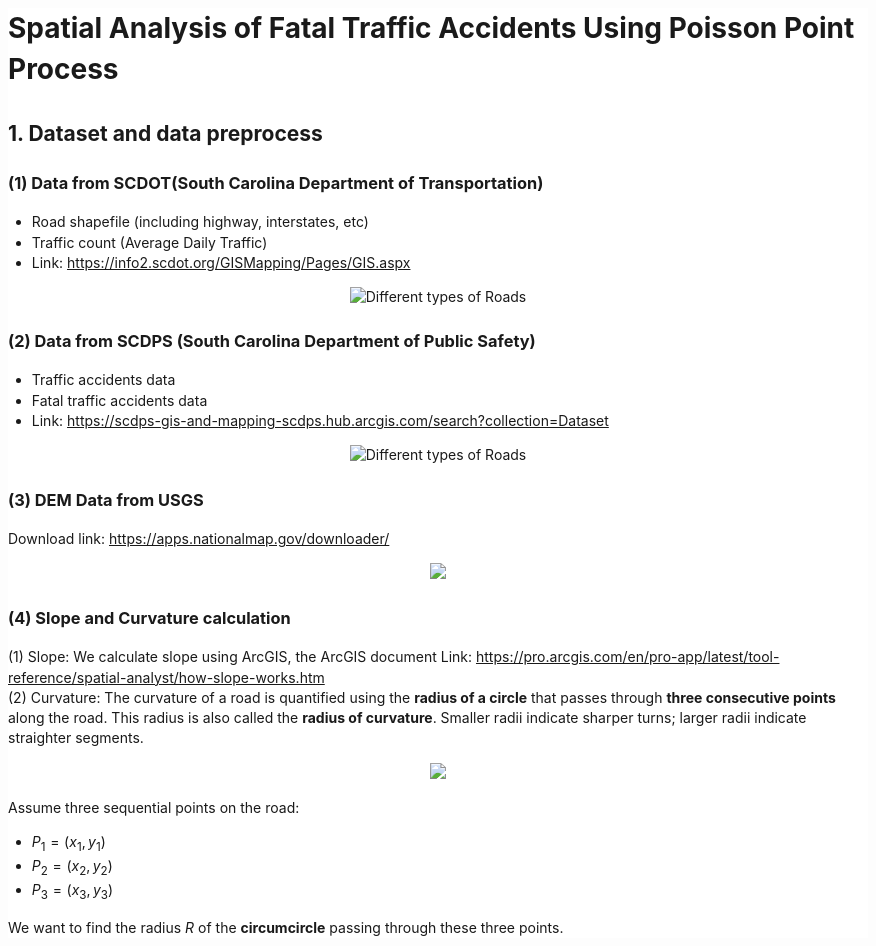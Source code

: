 # Spatial Analysis of Fatal Traffic Accidents Using Poisson Point Process

## 1. Dataset and data preprocess

### (1) Data from SCDOT(South Carolina Department of Transportation)
- Road shapefile (including highway, interstates, etc)
- Traffic count (Average Daily Traffic)
- Link: https://info2.scdot.org/GISMapping/Pages/GIS.aspx
<p align="center">
  <img src="https://github.com/user-attachments/assets/be8ec045-90d3-4951-91b9-30d7250328ac", alt="Different types of Roads" width="550"/>
</p>

### (2) Data from SCDPS (South Carolina Department of Public Safety)
- Traffic accidents data
- Fatal traffic accidents data
- Link: https://scdps-gis-and-mapping-scdps.hub.arcgis.com/search?collection=Dataset
<p align="center">
  <img src="https://github.com/user-attachments/assets/3ff0cc95-63da-45a4-9a17-1d3fa0876348", alt="Different types of Roads" width="550"/>
</p>


### (3) DEM Data from USGS
Download link: https://apps.nationalmap.gov/downloader/
<p align="center">
  <img src="https://github.com/user-attachments/assets/762e78c7-0859-46ea-9a36-ac69e555740f", width="550"/>
</p>

### (4) Slope and Curvature calculation
(1) Slope: We calculate slope using ArcGIS, the ArcGIS document Link: https://pro.arcgis.com/en/pro-app/latest/tool-reference/spatial-analyst/how-slope-works.htm <br>
(2) Curvature: 
The curvature of a road is quantified using the **radius of a circle** that passes through **three consecutive points** along the road. This radius is also called the **radius of curvature**. Smaller radii indicate sharper turns; larger radii indicate straighter segments.
<p align="center">
<img src="https://github.com/user-attachments/assets/c6575d1f-f867-4cc9-9c35-e4388bdd9e4f", width="550"/>
</p>

Assume three sequential points on the road:
- $P_1 = (x_1, y_1)$  
- $P_2 = (x_2, y_2)$  
- $P_3 = (x_3, y_3)$
  
We want to find the radius $R$ of the **circumcircle** passing through these three points.
